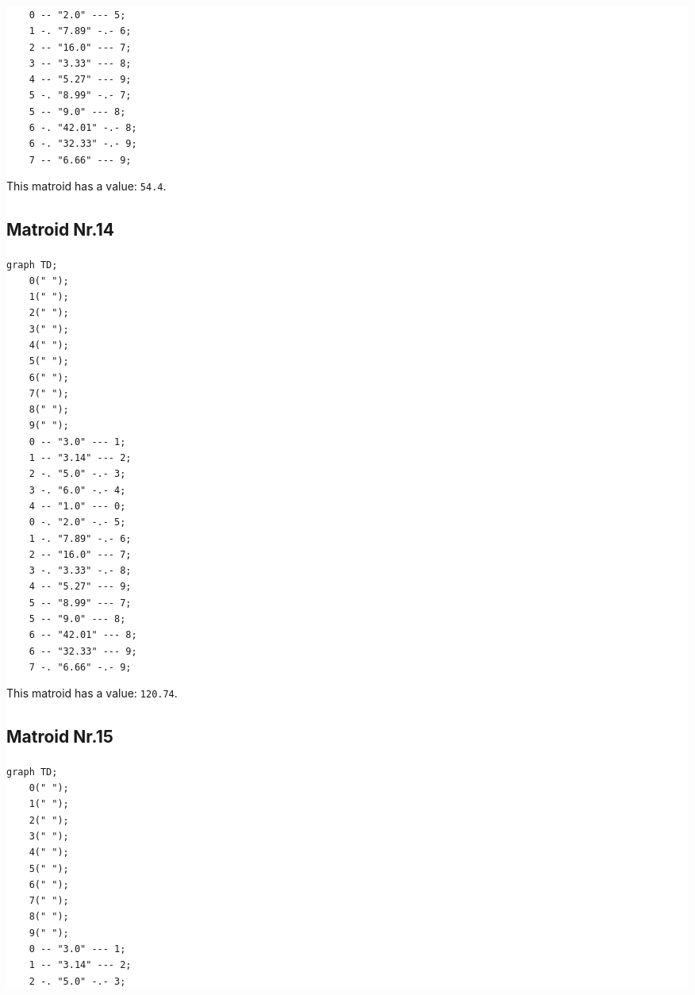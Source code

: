 ```mermaid
	0 -- "2.0" --- 5;
	1 -. "7.89" -.- 6;
	2 -- "16.0" --- 7;
	3 -- "3.33" --- 8;
	4 -- "5.27" --- 9;
	5 -. "8.99" -.- 7;
	5 -- "9.0" --- 8;
	6 -. "42.01" -.- 8;
	6 -. "32.33" -.- 9;
	7 -- "6.66" --- 9;
```

This matroid has a value: `54.4`.

## Matroid Nr.14

```mermaid
graph TD;
	0(" ");
	1(" ");
	2(" ");
	3(" ");
	4(" ");
	5(" ");
	6(" ");
	7(" ");
	8(" ");
	9(" ");
	0 -- "3.0" --- 1;
	1 -- "3.14" --- 2;
	2 -. "5.0" -.- 3;
	3 -. "6.0" -.- 4;
	4 -- "1.0" --- 0;
	0 -. "2.0" -.- 5;
	1 -. "7.89" -.- 6;
	2 -- "16.0" --- 7;
	3 -. "3.33" -.- 8;
	4 -- "5.27" --- 9;
	5 -- "8.99" --- 7;
	5 -- "9.0" --- 8;
	6 -- "42.01" --- 8;
	6 -- "32.33" --- 9;
	7 -. "6.66" -.- 9;
```

This matroid has a value: `120.74`.

## Matroid Nr.15

```mermaid
graph TD;
	0(" ");
	1(" ");
	2(" ");
	3(" ");
	4(" ");
	5(" ");
	6(" ");
	7(" ");
	8(" ");
	9(" ");
	0 -- "3.0" --- 1;
	1 -- "3.14" --- 2;
	2 -. "5.0" -.- 3;
```